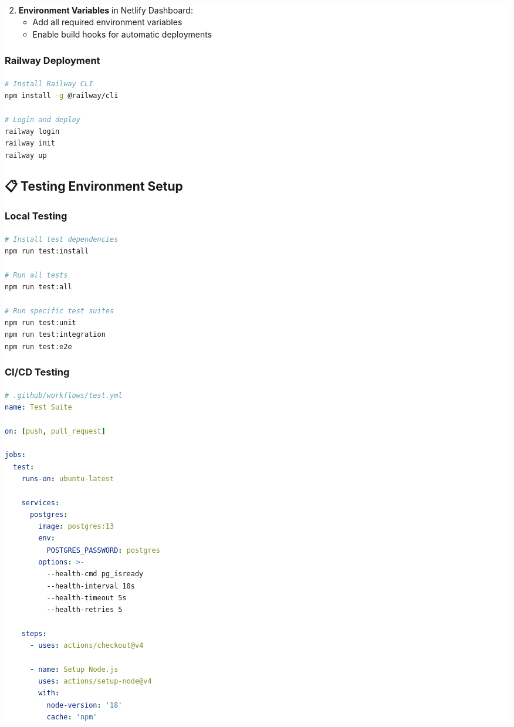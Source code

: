 2. **Environment Variables** in Netlify Dashboard:
   - Add all required environment variables
   - Enable build hooks for automatic deployments

### Railway Deployment

```bash
# Install Railway CLI
npm install -g @railway/cli

# Login and deploy
railway login
railway init
railway up
```

## 📋 Testing Environment Setup

### Local Testing

```bash
# Install test dependencies
npm run test:install

# Run all tests
npm run test:all

# Run specific test suites
npm run test:unit
npm run test:integration
npm run test:e2e
```

### CI/CD Testing

```yaml
# .github/workflows/test.yml
name: Test Suite

on: [push, pull_request]

jobs:
  test:
    runs-on: ubuntu-latest
    
    services:
      postgres:
        image: postgres:13
        env:
          POSTGRES_PASSWORD: postgres
        options: >-
          --health-cmd pg_isready
          --health-interval 10s
          --health-timeout 5s
          --health-retries 5
    
    steps:
      - uses: actions/checkout@v4
      
      - name: Setup Node.js
        uses: actions/setup-node@v4
        with:
          node-version: '18'
          cache: 'npm'
```